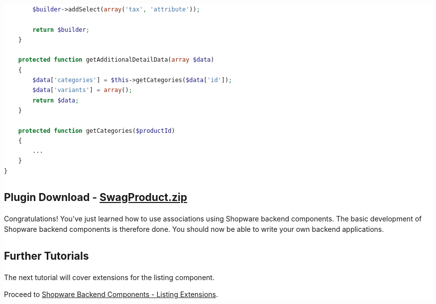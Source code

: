 ```php
        $builder->addSelect(array('tax', 'attribute'));

        return $builder;
    }

    protected function getAdditionalDetailData(array $data)
    {
        $data['categories'] = $this->getCategories($data['id']);
        $data['variants'] = array();
        return $data;
    }

    protected function getCategories($productId)
    {
        ...
    }
}
```

## Plugin Download - [SwagProduct.zip](/exampleplugins/SwagProductAssoc.zip)

Congratulations! You've just learned how to use associations using Shopware backend components. The basic development of Shopware backend components is therefore done. You should now be able to write your own backend applications.

## Further Tutorials

The next tutorial will cover extensions for the listing component.

Proceed to [Shopware Backend Components - Listing Extensions](/developers-guide/backend-components/listing-extensions/).